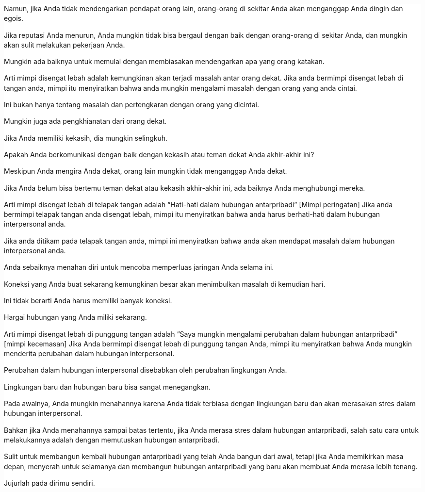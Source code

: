 Namun, jika Anda tidak mendengarkan pendapat orang lain, orang-orang di sekitar Anda akan menganggap Anda dingin dan egois.

Jika reputasi Anda menurun, Anda mungkin tidak bisa bergaul dengan baik dengan orang-orang di sekitar Anda, dan mungkin akan sulit melakukan pekerjaan Anda.

Mungkin ada baiknya untuk memulai dengan membiasakan mendengarkan apa yang orang katakan.

Arti mimpi disengat lebah adalah kemungkinan akan terjadi masalah antar orang dekat.
Jika anda bermimpi disengat lebah di tangan anda, mimpi itu menyiratkan bahwa anda mungkin mengalami masalah dengan orang yang anda cintai.

Ini bukan hanya tentang masalah dan pertengkaran dengan orang yang dicintai.

Mungkin juga ada pengkhianatan dari orang dekat.

Jika Anda memiliki kekasih, dia mungkin selingkuh.

Apakah Anda berkomunikasi dengan baik dengan kekasih atau teman dekat Anda akhir-akhir ini?

Meskipun Anda mengira Anda dekat, orang lain mungkin tidak menganggap Anda dekat.

Jika Anda belum bisa bertemu teman dekat atau kekasih akhir-akhir ini, ada baiknya Anda menghubungi mereka.

Arti mimpi disengat lebah di telapak tangan adalah “Hati-hati dalam hubungan antarpribadi” [Mimpi peringatan]
Jika anda bermimpi telapak tangan anda disengat lebah, mimpi itu menyiratkan bahwa anda harus berhati-hati dalam hubungan interpersonal anda.

Jika anda ditikam pada telapak tangan anda, mimpi ini menyiratkan bahwa anda akan mendapat masalah dalam hubungan interpersonal anda.

Anda sebaiknya menahan diri untuk mencoba memperluas jaringan Anda selama ini.

Koneksi yang Anda buat sekarang kemungkinan besar akan menimbulkan masalah di kemudian hari.

Ini tidak berarti Anda harus memiliki banyak koneksi.

Hargai hubungan yang Anda miliki sekarang.

Arti mimpi disengat lebah di punggung tangan adalah “Saya mungkin mengalami perubahan dalam hubungan antarpribadi” [mimpi kecemasan]
Jika Anda bermimpi disengat lebah di punggung tangan Anda, mimpi itu menyiratkan bahwa Anda mungkin menderita perubahan dalam hubungan interpersonal.

Perubahan dalam hubungan interpersonal disebabkan oleh perubahan lingkungan Anda.

Lingkungan baru dan hubungan baru bisa sangat menegangkan.

Pada awalnya, Anda mungkin menahannya karena Anda tidak terbiasa dengan lingkungan baru dan akan merasakan stres dalam hubungan interpersonal.

Bahkan jika Anda menahannya sampai batas tertentu, jika Anda merasa stres dalam hubungan antarpribadi, salah satu cara untuk melakukannya adalah dengan memutuskan hubungan antarpribadi.

Sulit untuk membangun kembali hubungan antarpribadi yang telah Anda bangun dari awal, tetapi jika Anda memikirkan masa depan, menyerah untuk selamanya dan membangun hubungan antarpribadi yang baru akan membuat Anda merasa lebih tenang.

Jujurlah pada dirimu sendiri.
